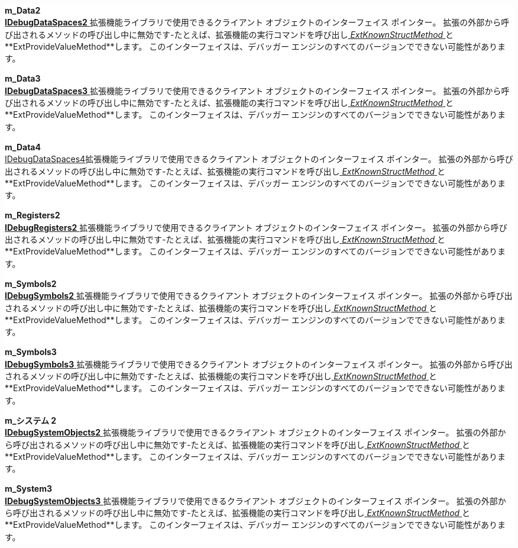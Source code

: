 <span id="m_Data2"></span><span id="m_data2"></span><span id="M_DATA2"></span>**m\_Data2**  
[ **IDebugDataSpaces2** ](https://docs.microsoft.com/windows-hardware/drivers/ddi/content/dbgeng/nn-dbgeng-idebugdataspaces)拡張機能ライブラリで使用できるクライアント オブジェクトのインターフェイス ポインター。 拡張の外部から呼び出されるメソッドの呼び出し中に無効です-たとえば、拡張機能の実行コマンドを呼び出し[ *ExtKnownStructMethod* ](https://docs.microsoft.com/previous-versions/windows/hardware/previsioning-framework/ff543989(v=vs.85))と**ExtProvideValueMethod**します。 このインターフェイスは、デバッガー エンジンのすべてのバージョンでできない可能性があります。

<span id="m_Data3"></span><span id="m_data3"></span><span id="M_DATA3"></span>**m\_Data3**  
[ **IDebugDataSpaces3** ](https://docs.microsoft.com/windows-hardware/drivers/ddi/content/dbgeng/nn-dbgeng-idebugdataspaces)拡張機能ライブラリで使用できるクライアント オブジェクトのインターフェイス ポインター。 拡張の外部から呼び出されるメソッドの呼び出し中に無効です-たとえば、拡張機能の実行コマンドを呼び出し[ *ExtKnownStructMethod* ](https://docs.microsoft.com/previous-versions/windows/hardware/previsioning-framework/ff543989(v=vs.85))と**ExtProvideValueMethod**します。 このインターフェイスは、デバッガー エンジンのすべてのバージョンでできない可能性があります。

<span id="m_Data4"></span><span id="m_data4"></span><span id="M_DATA4"></span>**m\_Data4**  
[IDebugDataSpaces4](https://docs.microsoft.com/windows-hardware/drivers/ddi/content/dbgeng/nn-dbgeng-idebugdataspaces)拡張機能ライブラリで使用できるクライアント オブジェクトのインターフェイス ポインター。 拡張の外部から呼び出されるメソッドの呼び出し中に無効です-たとえば、拡張機能の実行コマンドを呼び出し[ *ExtKnownStructMethod* ](https://docs.microsoft.com/previous-versions/windows/hardware/previsioning-framework/ff543989(v=vs.85))と**ExtProvideValueMethod**します。 このインターフェイスは、デバッガー エンジンのすべてのバージョンでできない可能性があります。

<span id="m_Registers2"></span><span id="m_registers2"></span><span id="M_REGISTERS2"></span>**m\_Registers2**  
[ **IDebugRegisters2** ](https://docs.microsoft.com/windows-hardware/drivers/ddi/content/dbgeng/nn-dbgeng-idebugregisters)拡張機能ライブラリで使用できるクライアント オブジェクトのインターフェイス ポインター。 拡張の外部から呼び出されるメソッドの呼び出し中に無効です-たとえば、拡張機能の実行コマンドを呼び出し[ *ExtKnownStructMethod* ](https://docs.microsoft.com/previous-versions/windows/hardware/previsioning-framework/ff543989(v=vs.85))と**ExtProvideValueMethod**します。 このインターフェイスは、デバッガー エンジンのすべてのバージョンでできない可能性があります。

<span id="m_Symbols2"></span><span id="m_symbols2"></span><span id="M_SYMBOLS2"></span>**m\_Symbols2**  
[ **IDebugSymbols2** ](https://docs.microsoft.com/windows-hardware/drivers/ddi/content/dbgeng/nn-dbgeng-idebugsymbols)拡張機能ライブラリで使用できるクライアント オブジェクトのインターフェイス ポインター。 拡張の外部から呼び出されるメソッドの呼び出し中に無効です-たとえば、拡張機能の実行コマンドを呼び出し[ *ExtKnownStructMethod* ](https://docs.microsoft.com/previous-versions/windows/hardware/previsioning-framework/ff543989(v=vs.85))と**ExtProvideValueMethod**します。 このインターフェイスは、デバッガー エンジンのすべてのバージョンでできない可能性があります。

<span id="m_Symbols3"></span><span id="m_symbols3"></span><span id="M_SYMBOLS3"></span>**m\_Symbols3**  
[ **IDebugSymbols3** ](https://docs.microsoft.com/windows-hardware/drivers/ddi/content/dbgeng/nn-dbgeng-idebugsymbols)拡張機能ライブラリで使用できるクライアント オブジェクトのインターフェイス ポインター。 拡張の外部から呼び出されるメソッドの呼び出し中に無効です-たとえば、拡張機能の実行コマンドを呼び出し[ *ExtKnownStructMethod* ](https://docs.microsoft.com/previous-versions/windows/hardware/previsioning-framework/ff543989(v=vs.85))と**ExtProvideValueMethod**します。 このインターフェイスは、デバッガー エンジンのすべてのバージョンでできない可能性があります。

<span id="m_System2"></span><span id="m_system2"></span><span id="M_SYSTEM2"></span>**m\_システム 2**  
[ **IDebugSystemObjects2** ](https://docs.microsoft.com/windows-hardware/drivers/ddi/content/dbgeng/nn-dbgeng-idebugsystemobjects)拡張機能ライブラリで使用できるクライアント オブジェクトのインターフェイス ポインター。 拡張の外部から呼び出されるメソッドの呼び出し中に無効です-たとえば、拡張機能の実行コマンドを呼び出し[ *ExtKnownStructMethod* ](https://docs.microsoft.com/previous-versions/windows/hardware/previsioning-framework/ff543989(v=vs.85))と**ExtProvideValueMethod**します。 このインターフェイスは、デバッガー エンジンのすべてのバージョンでできない可能性があります。

<span id="m_System3"></span><span id="m_system3"></span><span id="M_SYSTEM3"></span>**m\_System3**  
[ **IDebugSystemObjects3** ](https://docs.microsoft.com/windows-hardware/drivers/ddi/content/dbgeng/nn-dbgeng-idebugsystemobjects)拡張機能ライブラリで使用できるクライアント オブジェクトのインターフェイス ポインター。 拡張の外部から呼び出されるメソッドの呼び出し中に無効です-たとえば、拡張機能の実行コマンドを呼び出し[ *ExtKnownStructMethod* ](https://docs.microsoft.com/previous-versions/windows/hardware/previsioning-framework/ff543989(v=vs.85))と**ExtProvideValueMethod**します。 このインターフェイスは、デバッガー エンジンのすべてのバージョンでできない可能性があります。
